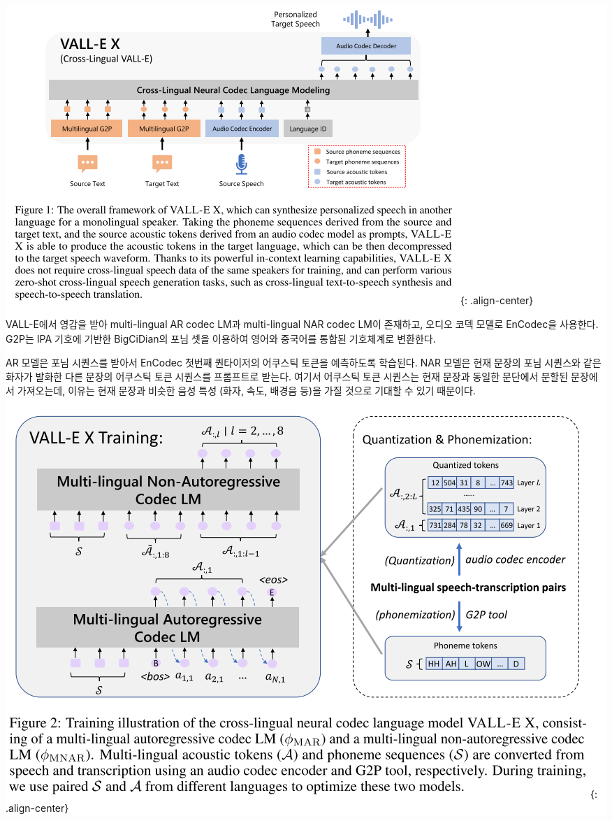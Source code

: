 ![model architecture](/assets/images/20240925/01.model_architecture.jpg){: .align-center}  

VALL-E에서 영감을 받아 multi-lingual AR codec LM과 multi-lingual NAR codec LM이 존재하고, 오디오 코덱 모델로 EnCodec을 사용한다. G2P는 IPA 기호에 기반한 BigCiDian의 포님 셋을 이용하여 영어와 중국어를 통합된 기호체계로 변환한다.

AR 모델은 포님 시퀀스를 받아서 EnCodec 첫번째 퀀타이저의 어쿠스틱 토큰을 예측하도록 학습된다. NAR 모델은 현재 문장의 포님 시퀀스와 같은 화자가 발화한 다른 문장의 어쿠스틱 토큰 시퀀스를 프롬프트로 받는다. 여기서 어쿠스틱 토큰 시퀀스는 현재 문장과 동일한 문단에서 분할된 문장에서 가져오는데, 이유는 현재 문장과 비슷한 음성 특성 (화자, 속도, 배경음 등)을 가질 것으로 기대할 수 있기 때문이다. 

![training](/assets/images/20240925/02.training.jpg){: .align-center}  
